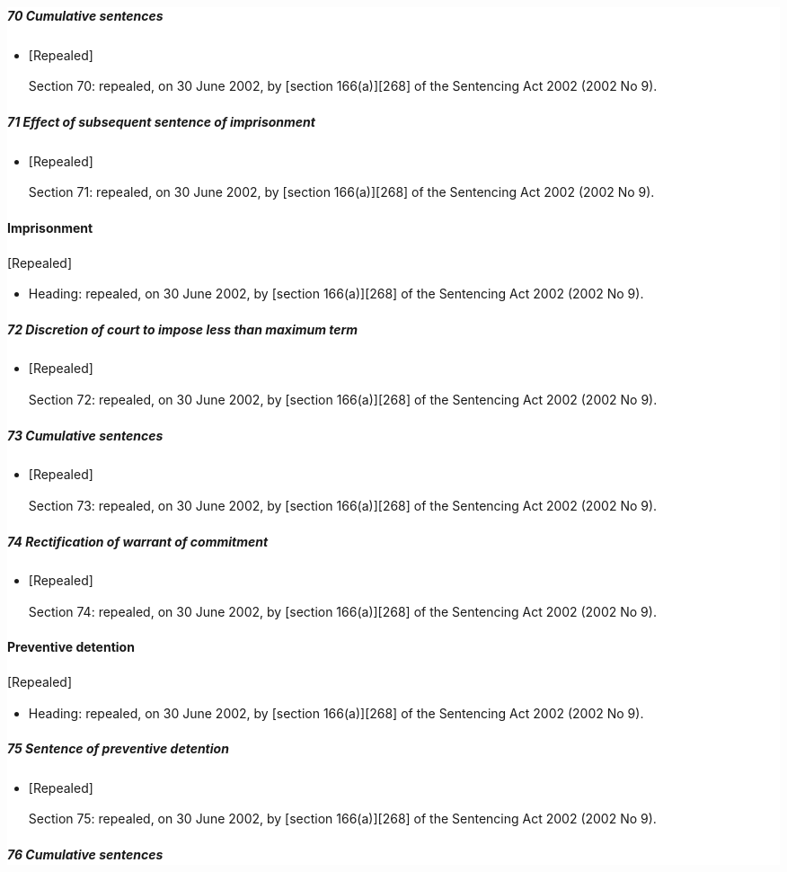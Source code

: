 ##### 70 Cumulative sentences
    
*   \[Repealed\]
    
    Section 70: repealed, on 30 June 2002, by [section 166(a)][268] of the Sentencing Act 2002 (2002 No 9).

##### 71 Effect of subsequent sentence of imprisonment
    
*   \[Repealed\]
    
    Section 71: repealed, on 30 June 2002, by [section 166(a)][268] of the Sentencing Act 2002 (2002 No 9).

#### Imprisonment

\[Repealed\]
    
*   Heading: repealed, on 30 June 2002, by [section 166(a)][268] of the Sentencing Act 2002 (2002 No 9).

##### 72 Discretion of court to impose less than maximum term
    
*   \[Repealed\]
    
    Section 72: repealed, on 30 June 2002, by [section 166(a)][268] of the Sentencing Act 2002 (2002 No 9).

##### 73 Cumulative sentences
    
*   \[Repealed\]
    
    Section 73: repealed, on 30 June 2002, by [section 166(a)][268] of the Sentencing Act 2002 (2002 No 9).

##### 74 Rectification of warrant of commitment
    
*   \[Repealed\]
    
    Section 74: repealed, on 30 June 2002, by [section 166(a)][268] of the Sentencing Act 2002 (2002 No 9).

#### Preventive detention

\[Repealed\]
    
*   Heading: repealed, on 30 June 2002, by [section 166(a)][268] of the Sentencing Act 2002 (2002 No 9).

##### 75 Sentence of preventive detention
    
*   \[Repealed\]
    
    Section 75: repealed, on 30 June 2002, by [section 166(a)][268] of the Sentencing Act 2002 (2002 No 9).

##### 76 Cumulative sentences
    